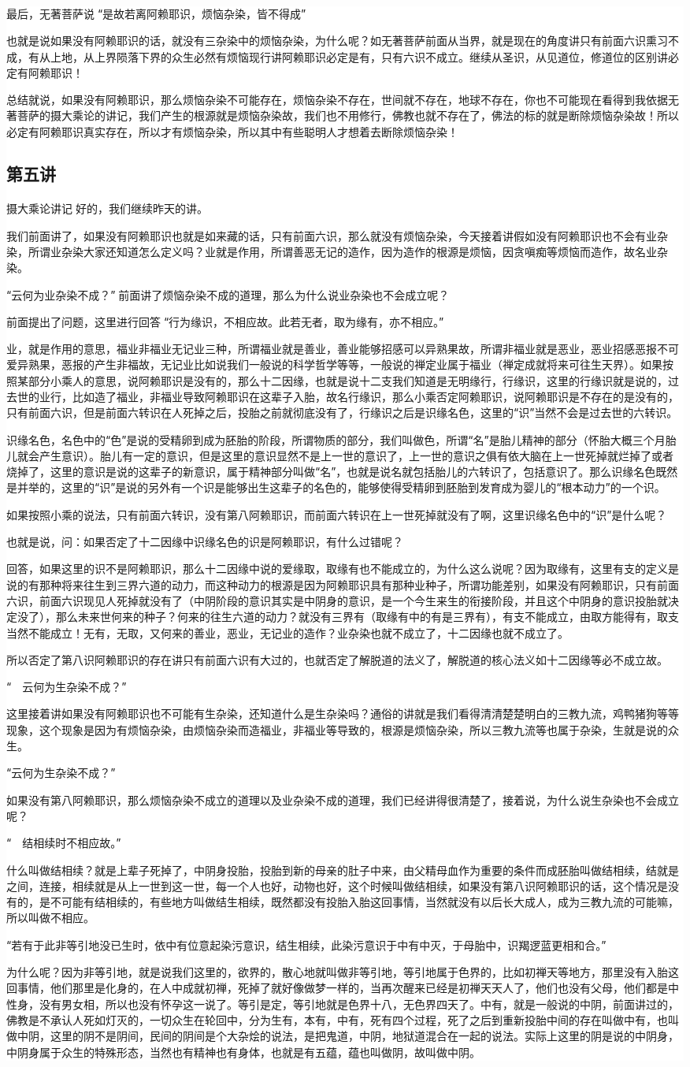 最后，无著菩萨说
“是故若离阿赖耶识，烦恼杂染，皆不得成”

也就是说如果没有阿赖耶识的话，就没有三杂染中的烦恼杂染，为什么呢？如无著菩萨前面从当界，就是现在的角度讲只有前面六识熏习不成，有从上地，从上界陨落下界的众生必然有烦恼现行讲阿赖耶识必定是有，只有六识不成立。继续从圣识，从见道位，修道位的区别讲必定有阿赖耶识！

总结就说，如果没有阿赖耶识，那么烦恼杂染不可能存在，烦恼杂染不存在，世间就不存在，地球不存在，你也不可能现在看得到我依据无著菩萨的摄大乘论的讲记，我们产生的根源就是烦恼杂染故，我们也不用修行，佛教也就不存在了，佛法的标的就是断除烦恼杂染故！所以必定有阿赖耶识真实存在，所以才有烦恼杂染，所以其中有些聪明人才想着去断除烦恼杂染！

## 第五讲

摄大乘论讲记
好的，我们继续昨天的讲。

我们前面讲了，如果没有阿赖耶识也就是如来藏的话，只有前面六识，那么就没有烦恼杂染，今天接着讲假如没有阿赖耶识也不会有业杂染，所谓业杂染大家还知道怎么定义吗？业就是作用，所谓善恶无记的造作，因为造作的根源是烦恼，因贪嗔痴等烦恼而造作，故名业杂染。

“云何为业杂染不成？”
前面讲了烦恼杂染不成的道理，那么为什么说业杂染也不会成立呢？

前面提出了问题，这里进行回答
“行为缘识，不相应故。此若无者，取为缘有，亦不相应。”

业，就是作用的意思，福业非福业无记业三种，所谓福业就是善业，善业能够招感可以异熟果故，所谓非福业就是恶业，恶业招感恶报不可爱异熟果，恶报的产生非福故，无记业比如说我们一般说的科学哲学等等，一般说的禅定业属于福业（禅定成就将来可往生天界）。如果按照某部分小乘人的意思，说阿赖耶识是没有的，那么十二因缘，也就是说十二支我们知道是无明缘行，行缘识，这里的行缘识就是说的，过去世的业行，比如造了福业，非福业导致阿赖耶识在这辈子入胎，故名行缘识，那么小乘否定阿赖耶识，说阿赖耶识是不存在的是没有的，只有前面六识，但是前面六转识在人死掉之后，投胎之前就彻底没有了，行缘识之后是识缘名色，这里的“识”当然不会是过去世的六转识。

识缘名色，名色中的“色”是说的受精卵到成为胚胎的阶段，所谓物质的部分，我们叫做色，所谓“名”是胎儿精神的部分（怀胎大概三个月胎儿就会产生意识）。胎儿有一定的意识，但是这里的意识显然不是上一世的意识了，上一世的意识之俱有依大脑在上一世死掉就烂掉了或者烧掉了，这里的意识是说的这辈子的新意识，属于精神部分叫做“名”，也就是说名就包括胎儿的六转识了，包括意识了。那么识缘名色既然是并举的，这里的“识”是说的另外有一个识是能够出生这辈子的名色的，能够使得受精卵到胚胎到发育成为婴儿的“根本动力”的一个识。

如果按照小乘的说法，只有前面六转识，没有第八阿赖耶识，而前面六转识在上一世死掉就没有了啊，这里识缘名色中的“识”是什么呢？

也就是说，问：如果否定了十二因缘中识缘名色的识是阿赖耶识，有什么过错呢？

回答，如果这里的识不是阿赖耶识，那么十二因缘中说的爱缘取，取缘有也不能成立的，为什么这么说呢？因为取缘有，这里有支的定义是说的有那种将来往生到三界六道的动力，而这种动力的根源是因为阿赖耶识具有那种业种子，所谓功能差别，如果没有阿赖耶识，只有前面六识，前面六识现见人死掉就没有了（中阴阶段的意识其实是中阴身的意识，是一个今生来生的衔接阶段，并且这个中阴身的意识投胎就决定没了），那么未来世何来的种子？何来的往生六道的动力？就没有三界有（取缘有中的有是三界有），有支不能成立，由取方能得有，取支当然不能成立！无有，无取，又何来的善业，恶业，无记业的造作？业杂染也就不成立了，十二因缘也就不成立了。

所以否定了第八识阿赖耶识的存在讲只有前面六识有大过的，也就否定了解脱道的法义了，解脱道的核心法义如十二因缘等必不成立故。

“　云何为生杂染不成？”

这里接着讲如果没有阿赖耶识也不可能有生杂染，还知道什么是生杂染吗？通俗的讲就是我们看得清清楚楚明白的三教九流，鸡鸭猪狗等等现象，这个现象是因为有烦恼杂染，由烦恼杂染而造福业，非福业等导致的，根源是烦恼杂染，所以三教九流等也属于杂染，生就是说的众生。

“云何为生杂染不成？”

如果没有第八阿赖耶识，那么烦恼杂染不成立的道理以及业杂染不成的道理，我们已经讲得很清楚了，接着说，为什么说生杂染也不会成立呢？

“　结相续时不相应故。”

什么叫做结相续？就是上辈子死掉了，中阴身投胎，投胎到新的母亲的肚子中来，由父精母血作为重要的条件而成胚胎叫做结相续，结就是之间，连接，相续就是从上一世到这一世，每一个人也好，动物也好，这个时候叫做结相续，如果没有第八识阿赖耶识的话，这个情况是没有的，是不可能有结相续的，有些地方叫做结生相续，既然都没有投胎入胎这回事情，当然就没有以后长大成人，成为三教九流的可能嘛，所以叫做不相应。

“若有于此非等引地没已生时，依中有位意起染污意识，结生相续，此染污意识于中有中灭，于母胎中，识羯逻蓝更相和合。”

为什么呢？因为非等引地，就是说我们这里的，欲界的，散心地就叫做非等引地，等引地属于色界的，比如初禅天等地方，那里没有入胎这回事情，他们那里是化身的，在人中成就初禅，死掉了就好像做梦一样的，当再次醒来已经是初禅天天人了，他们也没有父母，他们都是中性身，没有男女相，所以也没有怀孕这一说了。等引是定，等引地就是色界十八，无色界四天了。中有，就是一般说的中阴，前面讲过的，佛教是不承认人死如灯灭的，一切众生在轮回中，分为生有，本有，中有，死有四个过程，死了之后到重新投胎中间的存在叫做中有，也叫做中阴，这里的阴不是阴间，民间的阴间是个大杂烩的说法，是把鬼道，中阴，地狱道混合在一起的说法。实际上这里的阴是说的中阴身，中阴身属于众生的特殊形态，当然也有精神也有身体，也就是有五蕴，蕴也叫做阴，故叫做中阴。
